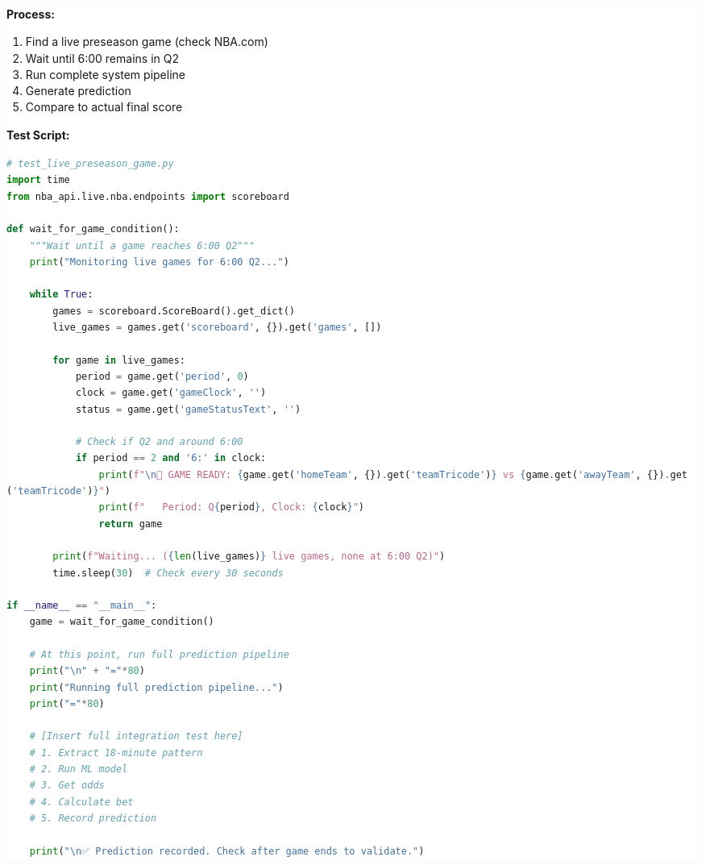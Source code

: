 **Process:**
1. Find a live preseason game (check NBA.com)
2. Wait until 6:00 remains in Q2
3. Run complete system pipeline
4. Generate prediction
5. Compare to actual final score

**Test Script:**
```python
# test_live_preseason_game.py
import time
from nba_api.live.nba.endpoints import scoreboard

def wait_for_game_condition():
    """Wait until a game reaches 6:00 Q2"""
    print("Monitoring live games for 6:00 Q2...")
    
    while True:
        games = scoreboard.ScoreBoard().get_dict()
        live_games = games.get('scoreboard', {}).get('games', [])
        
        for game in live_games:
            period = game.get('period', 0)
            clock = game.get('gameClock', '')
            status = game.get('gameStatusText', '')
            
            # Check if Q2 and around 6:00
            if period == 2 and '6:' in clock:
                print(f"\n🎯 GAME READY: {game.get('homeTeam', {}).get('teamTricode')} vs {game.get('awayTeam', {}).get('teamTricode')}")
                print(f"   Period: Q{period}, Clock: {clock}")
                return game
        
        print(f"Waiting... ({len(live_games)} live games, none at 6:00 Q2)")
        time.sleep(30)  # Check every 30 seconds

if __name__ == "__main__":
    game = wait_for_game_condition()
    
    # At this point, run full prediction pipeline
    print("\n" + "="*80)
    print("Running full prediction pipeline...")
    print("="*80)
    
    # [Insert full integration test here]
    # 1. Extract 18-minute pattern
    # 2. Run ML model
    # 3. Get odds
    # 4. Calculate bet
    # 5. Record prediction
    
    print("\n✅ Prediction recorded. Check after game ends to validate.")
```
